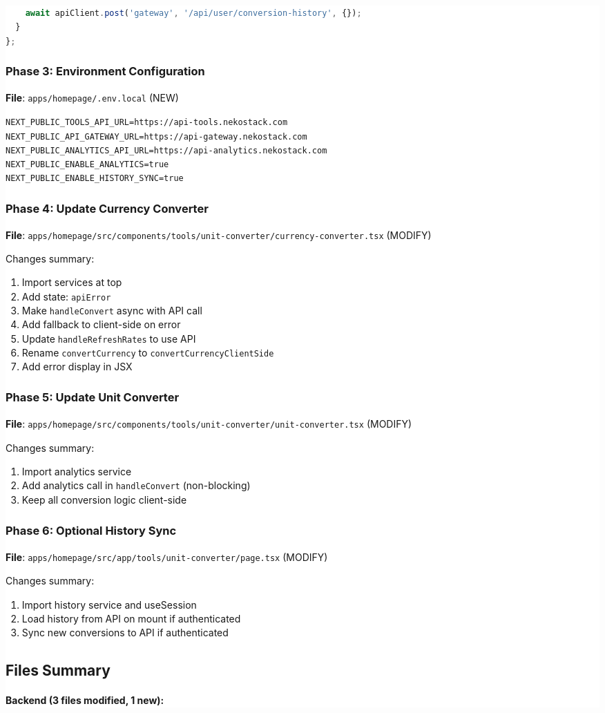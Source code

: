 ```typescript
    await apiClient.post('gateway', '/api/user/conversion-history', {});
  }
};
```

### Phase 3: Environment Configuration

**File**: `apps/homepage/.env.local` (NEW)

```env
NEXT_PUBLIC_TOOLS_API_URL=https://api-tools.nekostack.com
NEXT_PUBLIC_API_GATEWAY_URL=https://api-gateway.nekostack.com
NEXT_PUBLIC_ANALYTICS_API_URL=https://api-analytics.nekostack.com
NEXT_PUBLIC_ENABLE_ANALYTICS=true
NEXT_PUBLIC_ENABLE_HISTORY_SYNC=true
```

### Phase 4: Update Currency Converter

**File**: `apps/homepage/src/components/tools/unit-converter/currency-converter.tsx` (MODIFY)

Changes summary:

1. Import services at top
2. Add state: `apiError`
3. Make `handleConvert` async with API call
4. Add fallback to client-side on error
5. Update `handleRefreshRates` to use API
6. Rename `convertCurrency` to `convertCurrencyClientSide`
7. Add error display in JSX

### Phase 5: Update Unit Converter

**File**: `apps/homepage/src/components/tools/unit-converter/unit-converter.tsx` (MODIFY)

Changes summary:

1. Import analytics service
2. Add analytics call in `handleConvert` (non-blocking)
3. Keep all conversion logic client-side

### Phase 6: Optional History Sync

**File**: `apps/homepage/src/app/tools/unit-converter/page.tsx` (MODIFY)

Changes summary:

1. Import history service and useSession
2. Load history from API on mount if authenticated
3. Sync new conversions to API if authenticated

## Files Summary

**Backend (3 files modified, 1 new):**
